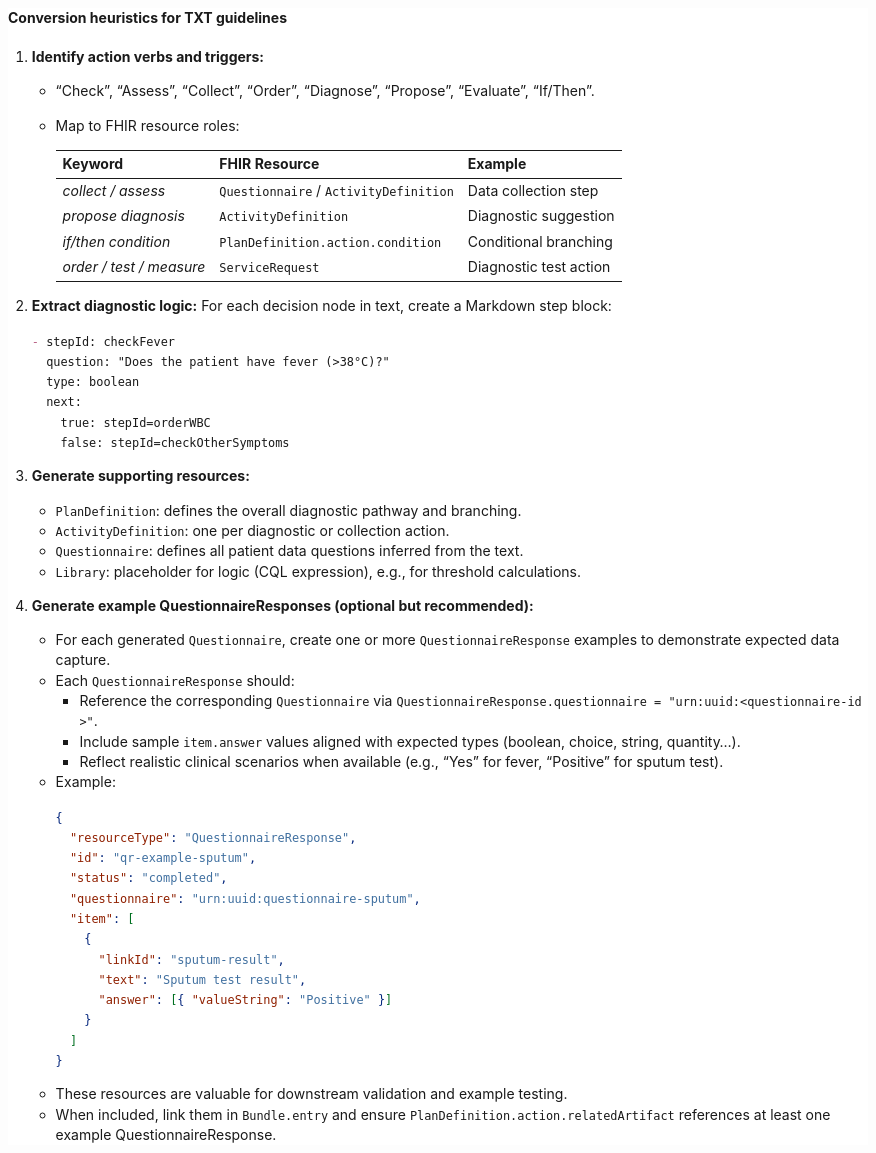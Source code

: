 #### Conversion heuristics for TXT guidelines

1. **Identify action verbs and triggers:**
   - “Check”, “Assess”, “Collect”, “Order”, “Diagnose”, “Propose”, “Evaluate”, “If/Then”.
   - Map to FHIR resource roles:

     | Keyword | FHIR Resource | Example |
     |----------|----------------|----------|
     | *collect / assess* | `Questionnaire` / `ActivityDefinition` | Data collection step |
     | *propose diagnosis* | `ActivityDefinition` | Diagnostic suggestion |
     | *if/then condition* | `PlanDefinition.action.condition` | Conditional branching |
     | *order / test / measure* | `ServiceRequest` | Diagnostic test action |

2. **Extract diagnostic logic:**
   For each decision node in text, create a Markdown step block:
   ```markdown
   - stepId: checkFever
     question: "Does the patient have fever (>38°C)?"
     type: boolean
     next:
       true: stepId=orderWBC
       false: stepId=checkOtherSymptoms
   ```

3. **Generate supporting resources:**
   - `PlanDefinition`: defines the overall diagnostic pathway and branching.
   - `ActivityDefinition`: one per diagnostic or collection action.
   - `Questionnaire`: defines all patient data questions inferred from the text.
   - `Library`: placeholder for logic (CQL expression), e.g., for threshold calculations.


4. **Generate example QuestionnaireResponses (optional but recommended):**
   - For each generated `Questionnaire`, create one or more `QuestionnaireResponse` examples to demonstrate expected data capture.
   - Each `QuestionnaireResponse` should:
     - Reference the corresponding `Questionnaire` via `QuestionnaireResponse.questionnaire = "urn:uuid:<questionnaire-id>"`.
     - Include sample `item.answer` values aligned with expected types (boolean, choice, string, quantity…).
     - Reflect realistic clinical scenarios when available (e.g., “Yes” for fever, “Positive” for sputum test).
   - Example:
     ```json
     {
       "resourceType": "QuestionnaireResponse",
       "id": "qr-example-sputum",
       "status": "completed",
       "questionnaire": "urn:uuid:questionnaire-sputum",
       "item": [
         {
           "linkId": "sputum-result",
           "text": "Sputum test result",
           "answer": [{ "valueString": "Positive" }]
         }
       ]
     }
     ```
   - These resources are valuable for downstream validation and example testing.
   - When included, link them in `Bundle.entry` and ensure `PlanDefinition.action.relatedArtifact` references at least one example QuestionnaireResponse.
